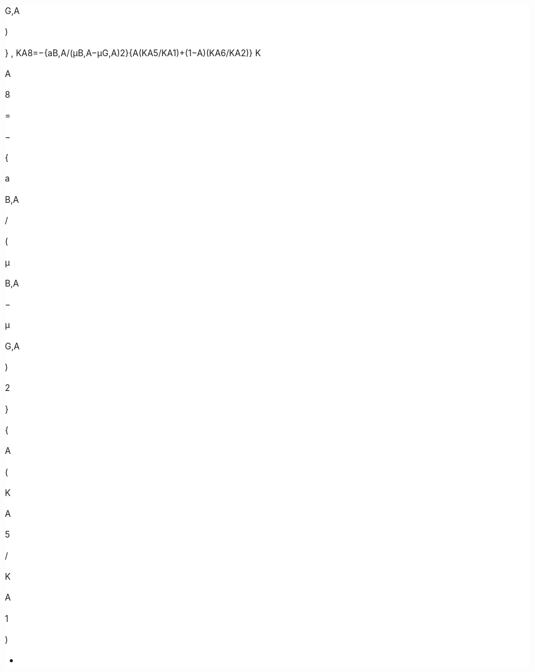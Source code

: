 G,A

)

}
, KA8=−{aB,A/(μB,A−μG,A)2}{A(KA5/KA1)+(1−A)(KA6/KA2)}
K

A

8

=

−

{

a

B,A

/

(

μ

B,A

−

μ

G,A

)

2

}

{

A

(

K

A

5

/

K

A

1

)

+
